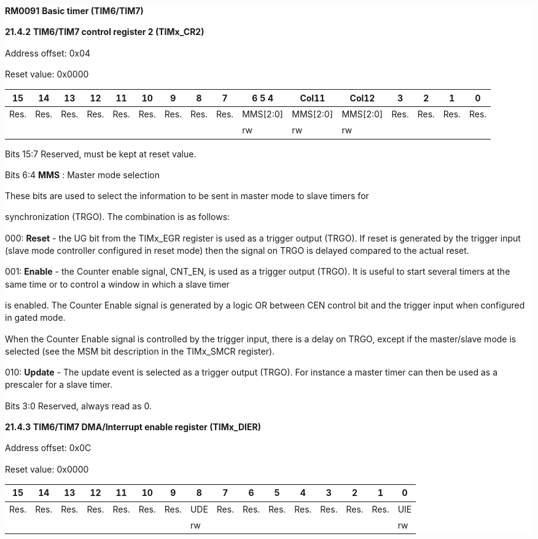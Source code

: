 
**RM0091** **Basic timer (TIM6/TIM7)**


**21.4.2** **TIM6/TIM7 control register 2 (TIMx_CR2)**


Address offset: 0x04


Reset value: 0x0000

|15|14|13|12|11|10|9|8|7|6 5 4|Col11|Col12|3|2|1|0|
|---|---|---|---|---|---|---|---|---|---|---|---|---|---|---|---|
|Res.|Res.|Res.|Res.|Res.|Res.|Res.|Res.|Res.|MMS[2:0]|MMS[2:0]|MMS[2:0]|Res.|Res.|Res.|Res.|
||||||||||rw|rw|rw|||||



Bits 15:7 Reserved, must be kept at reset value.


Bits 6:4 **MMS** : Master mode selection

These bits are used to select the information to be sent in master mode to slave timers for

synchronization (TRGO). The combination is as follows:


000: **Reset**             - the UG bit from the TIMx_EGR register is used as a trigger output (TRGO). If
reset is generated by the trigger input (slave mode controller configured in reset mode) then
the signal on TRGO is delayed compared to the actual reset.


001: **Enable**             - the Counter enable signal, CNT_EN, is used as a trigger output (TRGO). It is
useful to start several timers at the same time or to control a window in which a slave timer

is enabled. The Counter Enable signal is generated by a logic OR between CEN control bit
and the trigger input when configured in gated mode.


When the Counter Enable signal is controlled by the trigger input, there is a delay on TRGO,
except if the master/slave mode is selected (see the MSM bit description in the TIMx_SMCR
register).


010: **Update**             - The update event is selected as a trigger output (TRGO). For instance a
master timer can then be used as a prescaler for a slave timer.


Bits 3:0 Reserved, always read as 0.


**21.4.3** **TIM6/TIM7 DMA/Interrupt enable register (TIMx_DIER)**


Address offset: 0x0C


Reset value: 0x0000

|15|14|13|12|11|10|9|8|7|6|5|4|3|2|1|0|
|---|---|---|---|---|---|---|---|---|---|---|---|---|---|---|---|
|Res.|Res.|Res.|Res.|Res.|Res.|Res.|UDE|Res.|Res.|Res.|Res.|Res.|Res.|Res.|UIE|
||||||||rw||||||||rw|
